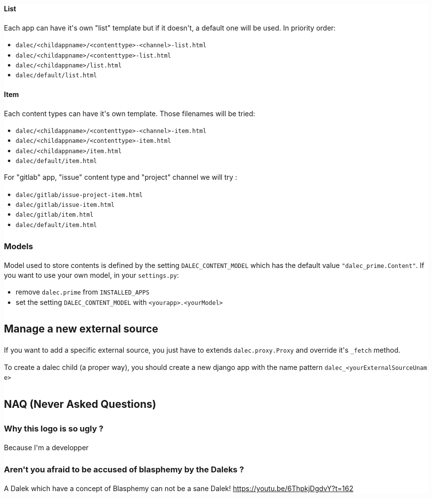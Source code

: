 #### List

Each app can have it's own "list" template but if it doesn't, a default one will be used. 
In priority order:

* `dalec/<childappname>/<contenttype>-<channel>-list.html`
* `dalec/<childappname>/<contenttype>-list.html`
* `dalec/<childappname>/list.html`
* `dalec/default/list.html`

#### Item

Each content types can have it's own template. Those filenames will be tried:

* `dalec/<childappname>/<contenttype>-<channel>-item.html`
* `dalec/<childappname>/<contenttype>-item.html`
* `dalec/<childappname>/item.html`
* `dalec/default/item.html`

For "gitlab" app, "issue" content type and "project" channel we will try :

* `dalec/gitlab/issue-project-item.html`
* `dalec/gitlab/issue-item.html`
* `dalec/gitlab/item.html`
* `dalec/default/item.html`

### Models

Model used to store contents is defined by the setting `DALEC_CONTENT_MODEL` which has the
default value `"dalec_prime.Content"`.
If you want to use your own model, in your `settings.py`:

* remove `dalec.prime` from `INSTALLED_APPS`
* set the setting `DALEC_CONTENT_MODEL` with `<yourapp>.<yourModel>`

## Manage a new external source

If you want to add a specific external source, you just have to extends `dalec.proxy.Proxy`
and override it's `_fetch` method.

To create a dalec child (a proper way), you should create a new django app with the name pattern
`dalec_<yourExternalSourceUname>`

## NAQ (Never Asked Questions)

### Why this logo is so ugly ?

Because I'm a developper

### Aren't you afraid to be accused of blasphemy by the Daleks ?

A Dalek which have a concept of Blasphemy can not be a sane Dalek! 
https://youtu.be/6ThpkjDgdvY?t=162
